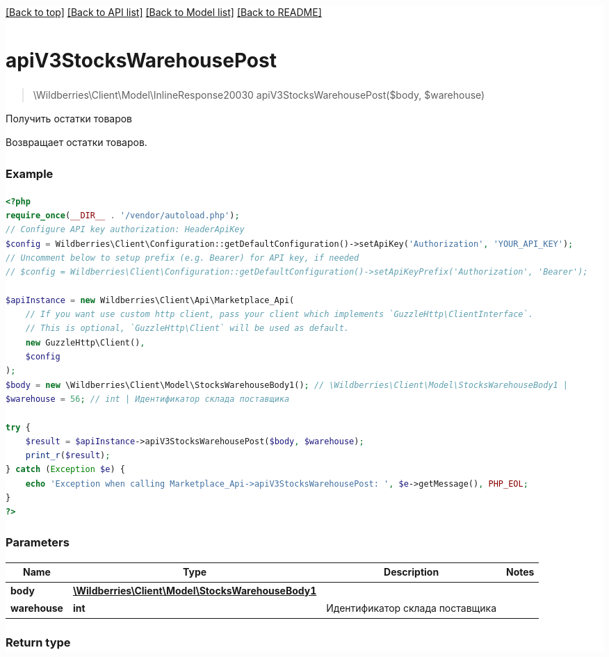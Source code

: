 [[Back to top]](#) [[Back to API list]](../../README.md#documentation-for-api-endpoints) [[Back to Model list]](../../README.md#documentation-for-models) [[Back to README]](../../README.md)

# **apiV3StocksWarehousePost**
> \Wildberries\Client\Model\InlineResponse20030 apiV3StocksWarehousePost($body, $warehouse)

Получить остатки товаров

Возвращает остатки товаров.

### Example
```php
<?php
require_once(__DIR__ . '/vendor/autoload.php');
// Configure API key authorization: HeaderApiKey
$config = Wildberries\Client\Configuration::getDefaultConfiguration()->setApiKey('Authorization', 'YOUR_API_KEY');
// Uncomment below to setup prefix (e.g. Bearer) for API key, if needed
// $config = Wildberries\Client\Configuration::getDefaultConfiguration()->setApiKeyPrefix('Authorization', 'Bearer');

$apiInstance = new Wildberries\Client\Api\Marketplace_Api(
    // If you want use custom http client, pass your client which implements `GuzzleHttp\ClientInterface`.
    // This is optional, `GuzzleHttp\Client` will be used as default.
    new GuzzleHttp\Client(),
    $config
);
$body = new \Wildberries\Client\Model\StocksWarehouseBody1(); // \Wildberries\Client\Model\StocksWarehouseBody1 | 
$warehouse = 56; // int | Идентификатор склада поставщика

try {
    $result = $apiInstance->apiV3StocksWarehousePost($body, $warehouse);
    print_r($result);
} catch (Exception $e) {
    echo 'Exception when calling Marketplace_Api->apiV3StocksWarehousePost: ', $e->getMessage(), PHP_EOL;
}
?>
```

### Parameters

Name | Type | Description  | Notes
------------- | ------------- | ------------- | -------------
 **body** | [**\Wildberries\Client\Model\StocksWarehouseBody1**](../Model/StocksWarehouseBody1.md)|  |
 **warehouse** | **int**| Идентификатор склада поставщика |

### Return type

